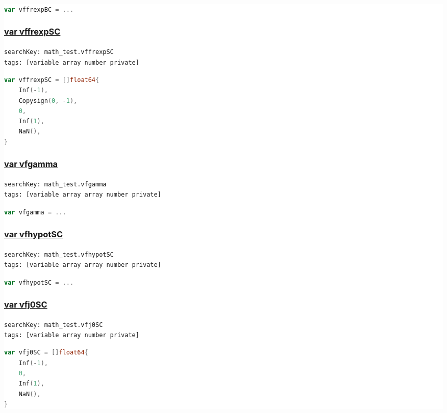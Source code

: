 ```Go
var vffrexpBC = ...
```

### <a id="vffrexpSC" href="#vffrexpSC">var vffrexpSC</a>

```
searchKey: math_test.vffrexpSC
tags: [variable array number private]
```

```Go
var vffrexpSC = []float64{
	Inf(-1),
	Copysign(0, -1),
	0,
	Inf(1),
	NaN(),
}
```

### <a id="vfgamma" href="#vfgamma">var vfgamma</a>

```
searchKey: math_test.vfgamma
tags: [variable array array number private]
```

```Go
var vfgamma = ...
```

### <a id="vfhypotSC" href="#vfhypotSC">var vfhypotSC</a>

```
searchKey: math_test.vfhypotSC
tags: [variable array array number private]
```

```Go
var vfhypotSC = ...
```

### <a id="vfj0SC" href="#vfj0SC">var vfj0SC</a>

```
searchKey: math_test.vfj0SC
tags: [variable array number private]
```

```Go
var vfj0SC = []float64{
	Inf(-1),
	0,
	Inf(1),
	NaN(),
}
```
